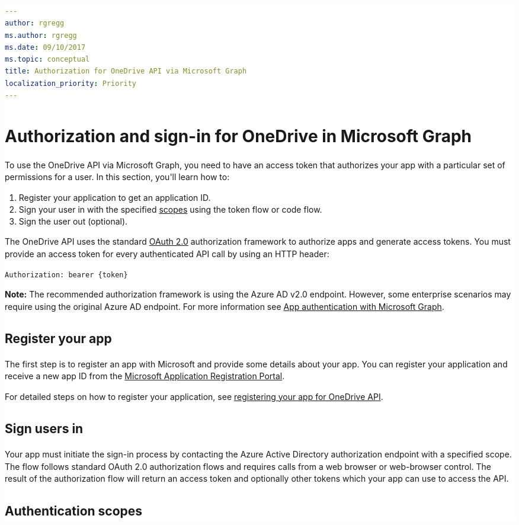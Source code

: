 ```yaml
---
author: rgregg
ms.author: rgregg
ms.date: 09/10/2017
ms.topic: conceptual
title: Authorization for OneDrive API via Microsoft Graph
localization_priority: Priority
---
```

# Authorization and sign-in for OneDrive in Microsoft Graph

To use the OneDrive API via Microsoft Graph, you need to have an access token that authorizes your app with a particular set of permissions for a user.
In this section, you'll learn how to:

1. Register your application to get an application ID.
2. Sign your user in with the specified [scopes](#authentication-scopes) using the token flow or code flow.
3. Sign the user out (optional).

The OneDrive API uses the standard [OAuth 2.0](http://oauth.net/2/) authorization framework to authorize apps and generate access tokens. 
You must provide an access token for every authenticated API call by using an HTTP header:

```
Authorization: bearer {token}
```

**Note:** The recommended authorization framework is using the Azure AD v2.0 endpoint.
However, some enterprise scenarios may require using the original Azure AD endpoint. 
For more information see [App authentication with Microsoft Graph](https://aka.ms/graph-auth-overview).

## Register your app

The first step is to register an app with Microsoft and provide some details about your app.
You can register your application and receive a new app ID from the [Microsoft Application Registration Portal](https://apps.dev.microsoft.com).

For detailed steps on how to register your application, see [registering your app for OneDrive API](app-registration.md).

## Sign users in
Your app must initiate the sign-in process by contacting the Azure Active Directory authorization endpoint with a specified scope.
The flow follows standard OAuth 2.0 authorization flows and requires calls from a web browser or web-browser control.
The result of the authorization flow will return an access token and optionally other tokens which your app can use to access the API.

## Authentication scopes

